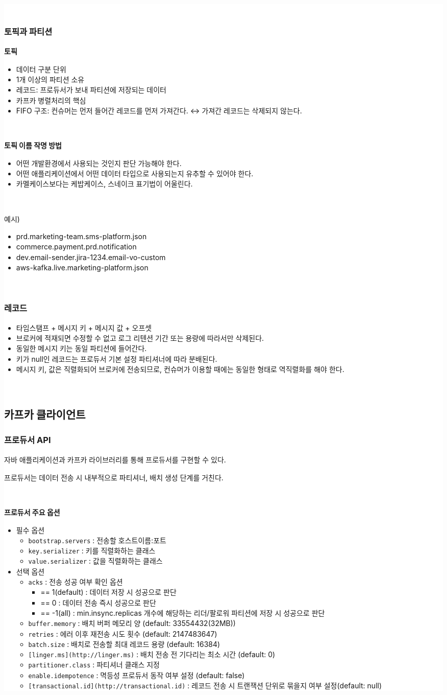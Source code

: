 <br>

### 토픽과 파티션

**토픽**

- 데이터 구분 단위
- 1개 이상의 파티션 소유
- 레코드: 프로듀서가 보내 파티션에 저장되는 데이터
- 카프카 병렬처리의 핵심
- FIFO 구조: 컨슈머는 먼저 들어간 레코드를 먼저 가져간다. ↔ 가져간 레코드는 삭제되지 않는다.

<br>

**토픽 이름 작명 방법**

- 어떤 개발환경에서 사용되는 것인지 판단 가능해야 한다.
- 어떤 애플리케이션에서 어떤 데이터 타입으로 사용되는지 유추할 수 있어야 한다.
- 카멜케이스보다는 케밥케이스, 스네이크 표기법이 어울린다.

<br>

예시)

- prd.marketing-team.sms-platform.json
- commerce.payment.prd.notification
- dev.email-sender.jira-1234.email-vo-custom
- aws-kafka.live.marketing-platform.json

<br>

### 레코드

- 타임스탬프 + 메시지 키 + 메시지 값 + 오프셋
- 브로커에 적재되면 수정할 수 없고 로그 리텐션 기간 또는 용량에 따라서만 삭제된다.
- 동일한 메시지 키는 동일 파티션에 들어간다.
- 키가 null인 레코드는 프로듀서 기본 설정 파티셔너에 따라 분배된다.
- 메시지 키, 값은 직렬화되어 브로커에 전송되므로, 컨슈머가 이용할 때에는 동일한 형태로 역직렬화를 해야 한다.

<br>

## 카프카 클라이언트

### 프로듀서 API

자바 애플리케이션과 카프카 라이브러리를 통해 프로듀서를 구현할 수 있다.

프로듀서는 데이터 전송 시 내부적으로 파티셔너, 배치 생성 단계를 거친다.

<br>

**프로듀서 주요 옵션**

- 필수 옵션
    - `bootstrap.servers` : 전송할 호스트이름:포트
    - `key.serializer` : 키를 직렬화하는 클래스
    - `value.serializer` : 값을 직렬화하는 클래스
- 선택 옵션
    - `acks` : 전송 성공 여부 확인 옵션
        - == 1(default) : 데이터 저장 시 성공으로 판단
        - == 0 : 데이터 전송 즉시 성공으로 판단
        - == -1(all) : min.insync.replicas 개수에 해당하는 리더/팔로워 파티션에 저장 시 성공으로 판단
    - `buffer.memory` : 배치 버퍼 메모리 양 (default: 33554432(32MB))
    - `retries` : 에러 이후 재전송 시도 횟수 (default: 2147483647)
    - `batch.size` : 배치로 전송할 최대 레코드 용량 (default: 16384)
    - `[linger.ms](http://linger.ms)` : 배치 전송 전 기다리는 최소 시간 (default: 0)
    - `partitioner.class` : 파티셔너 클래스 지정
    - `enable.idempotence` : 멱등성 프로듀서 동작 여부 설정 (default: false)
    - `[transactional.id](http://transactional.id)` : 레코드 전송 시 트랜잭션 단위로 묶을지 여부 설정(default: null)
